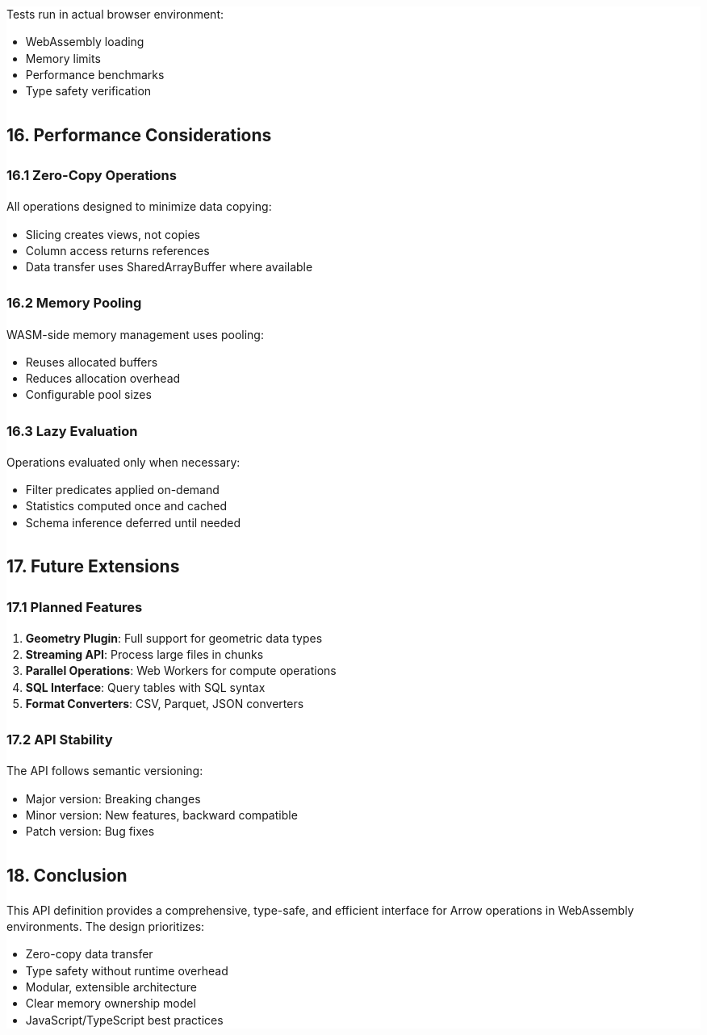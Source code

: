 Tests run in actual browser environment:
- WebAssembly loading
- Memory limits
- Performance benchmarks
- Type safety verification

## 16. Performance Considerations

### 16.1 Zero-Copy Operations

All operations designed to minimize data copying:
- Slicing creates views, not copies
- Column access returns references
- Data transfer uses SharedArrayBuffer where available

### 16.2 Memory Pooling

WASM-side memory management uses pooling:
- Reuses allocated buffers
- Reduces allocation overhead
- Configurable pool sizes

### 16.3 Lazy Evaluation

Operations evaluated only when necessary:
- Filter predicates applied on-demand
- Statistics computed once and cached
- Schema inference deferred until needed

## 17. Future Extensions

### 17.1 Planned Features

1. **Geometry Plugin**: Full support for geometric data types
2. **Streaming API**: Process large files in chunks
3. **Parallel Operations**: Web Workers for compute operations
4. **SQL Interface**: Query tables with SQL syntax
5. **Format Converters**: CSV, Parquet, JSON converters

### 17.2 API Stability

The API follows semantic versioning:
- Major version: Breaking changes
- Minor version: New features, backward compatible
- Patch version: Bug fixes

## 18. Conclusion

This API definition provides a comprehensive, type-safe, and efficient interface for Arrow operations in WebAssembly environments. The design prioritizes:

- Zero-copy data transfer
- Type safety without runtime overhead
- Modular, extensible architecture
- Clear memory ownership model
- JavaScript/TypeScript best practices
